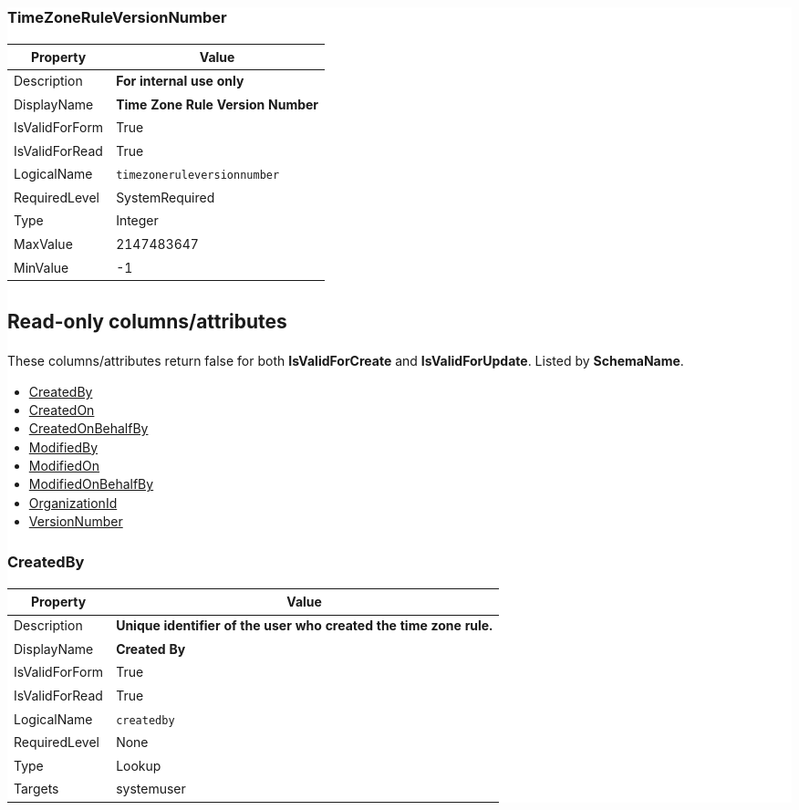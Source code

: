### <a name="BKMK_TimeZoneRuleVersionNumber"></a> TimeZoneRuleVersionNumber

|Property|Value|
|---|---|
|Description|**For internal use only**|
|DisplayName|**Time Zone Rule Version Number**|
|IsValidForForm|True|
|IsValidForRead|True|
|LogicalName|`timezoneruleversionnumber`|
|RequiredLevel|SystemRequired|
|Type|Integer|
|MaxValue|2147483647|
|MinValue|-1|


## Read-only columns/attributes

These columns/attributes return false for both **IsValidForCreate** and **IsValidForUpdate**. Listed by **SchemaName**.

- [CreatedBy](#BKMK_CreatedBy)
- [CreatedOn](#BKMK_CreatedOn)
- [CreatedOnBehalfBy](#BKMK_CreatedOnBehalfBy)
- [ModifiedBy](#BKMK_ModifiedBy)
- [ModifiedOn](#BKMK_ModifiedOn)
- [ModifiedOnBehalfBy](#BKMK_ModifiedOnBehalfBy)
- [OrganizationId](#BKMK_OrganizationId)
- [VersionNumber](#BKMK_VersionNumber)

### <a name="BKMK_CreatedBy"></a> CreatedBy

|Property|Value|
|---|---|
|Description|**Unique identifier of the user who created the time zone rule.**|
|DisplayName|**Created By**|
|IsValidForForm|True|
|IsValidForRead|True|
|LogicalName|`createdby`|
|RequiredLevel|None|
|Type|Lookup|
|Targets|systemuser|
